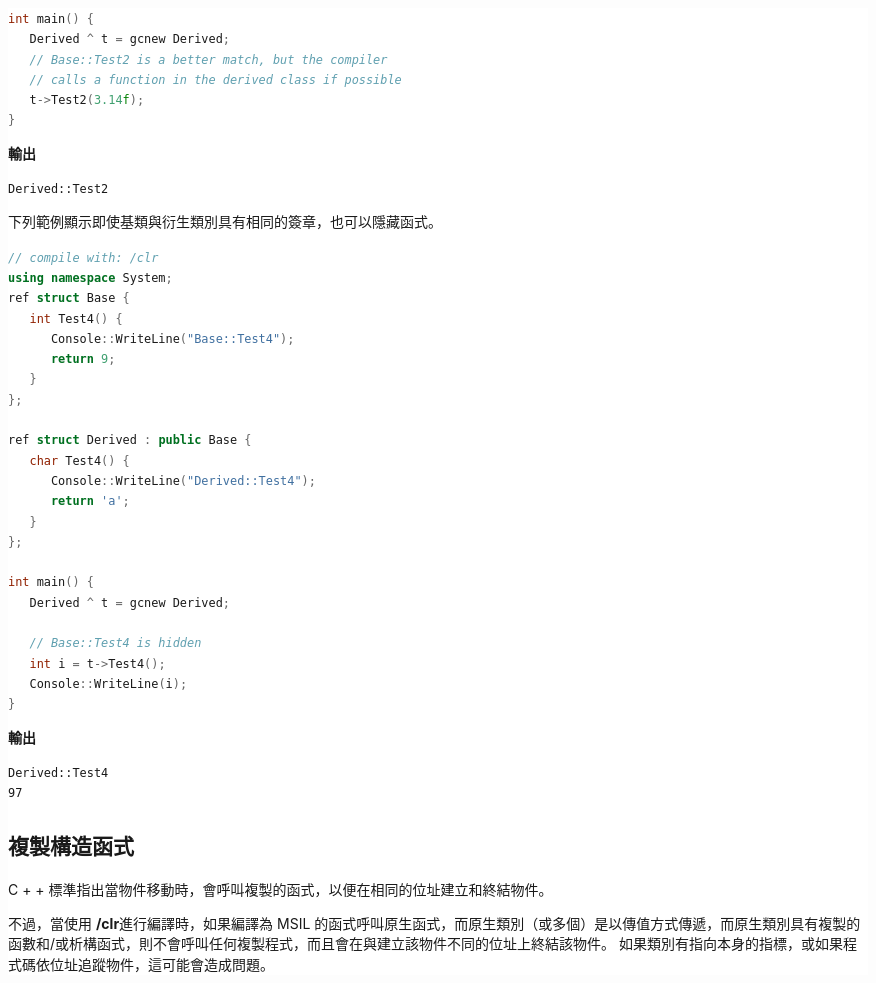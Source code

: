 ```cpp
int main() {
   Derived ^ t = gcnew Derived;
   // Base::Test2 is a better match, but the compiler
   // calls a function in the derived class if possible
   t->Test2(3.14f);
}
```

**輸出**

```Output
Derived::Test2
```

下列範例顯示即使基類與衍生類別具有相同的簽章，也可以隱藏函式。

```cpp
// compile with: /clr
using namespace System;
ref struct Base {
   int Test4() {
      Console::WriteLine("Base::Test4");
      return 9;
   }
};

ref struct Derived : public Base {
   char Test4() {
      Console::WriteLine("Derived::Test4");
      return 'a';
   }
};

int main() {
   Derived ^ t = gcnew Derived;

   // Base::Test4 is hidden
   int i = t->Test4();
   Console::WriteLine(i);
}
```

**輸出**

```Output
Derived::Test4
97
```

## <a name="copy-constructors"></a><a name="BKMK_Copy_constructors"></a>複製構造函式

C + + 標準指出當物件移動時，會呼叫複製的函式，以便在相同的位址建立和終結物件。

不過，當使用 **/clr**進行編譯時，如果編譯為 MSIL 的函式呼叫原生函式，而原生類別（或多個）是以傳值方式傳遞，而原生類別具有複製的函數和/或析構函式，則不會呼叫任何複製程式，而且會在與建立該物件不同的位址上終結該物件。 如果類別有指向本身的指標，或如果程式碼依位址追蹤物件，這可能會造成問題。
